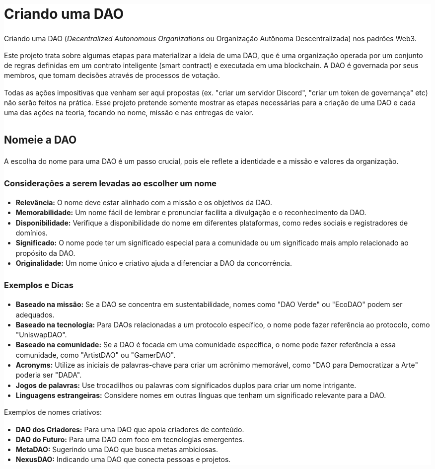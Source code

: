 # Criando uma DAO

Criando uma DAO (*Decentralized Autonomous Organizations* ou Organização Autônoma Descentralizada) nos padrões Web3.

Este projeto trata sobre algumas etapas para materializar a ideia de uma DAO, que é uma organização operada por um conjunto de regras definidas em um contrato inteligente (smart contract) e executada em uma blockchain. A DAO é governada por seus membros, que tomam decisões através de processos de votação.

Todas as ações impositivas que venham ser aqui propostas (ex. "criar um servidor Discord", "criar um token de governança" etc) não serão feitos na prática. Esse projeto pretende somente mostrar as etapas necessárias para a criação de uma DAO e cada uma das ações na teoria, focando no nome, missão e nas entregas de valor.

## Nomeie a DAO

A escolha do nome para uma DAO é um passo crucial, pois ele reflete a identidade e a missão e valores da organização. 

### Considerações a serem levadas ao escolher um nome

- **Relevância:** O nome deve estar alinhado com a missão e os objetivos da DAO.
- **Memorabilidade:** Um nome fácil de lembrar e pronunciar facilita a divulgação e o reconhecimento da DAO.
- **Disponibilidade:** Verifique a disponibilidade do nome em diferentes plataformas, como redes sociais e registradores de domínios.
- **Significado:** O nome pode ter um significado especial para a comunidade ou um significado mais amplo relacionado ao propósito da DAO.
- **Originalidade:** Um nome único e criativo ajuda a diferenciar a DAO da concorrência.

### Exemplos e Dicas

- **Baseado na missão:** Se a DAO se concentra em sustentabilidade, nomes como "DAO Verde" ou "EcoDAO" podem ser adequados.
- **Baseado na tecnologia:** Para DAOs relacionadas a um protocolo específico, o nome pode fazer referência ao protocolo, como "UniswapDAO".
- **Baseado na comunidade:** Se a DAO é focada em uma comunidade específica, o nome pode fazer referência a essa comunidade, como "ArtistDAO" ou "GamerDAO".
- **Acronyms:** Utilize as iniciais de palavras-chave para criar um acrônimo memorável, como "DAO para Democratizar a Arte" poderia ser "DADA".
- **Jogos de palavras:** Use trocadilhos ou palavras com significados duplos para criar um nome intrigante.
- **Linguagens estrangeiras:** Considere nomes em outras línguas que tenham um significado relevante para a DAO.

Exemplos de nomes criativos:

- **DAO dos Criadores:** Para uma DAO que apoia criadores de conteúdo.
- **DAO do Futuro:** Para uma DAO com foco em tecnologias emergentes.
- **MetaDAO:** Sugerindo uma DAO que busca metas ambiciosas.
- **NexusDAO:** Indicando uma DAO que conecta pessoas e projetos.
